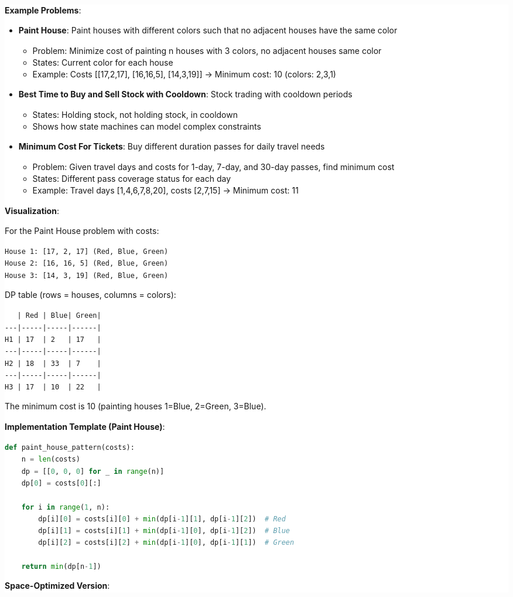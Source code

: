 **Example Problems**:

- **Paint House**: Paint houses with different colors such that no adjacent houses have the same color
  - Problem: Minimize cost of painting n houses with 3 colors, no adjacent houses same color
  - States: Current color for each house
  - Example: Costs [[17,2,17], [16,16,5], [14,3,19]] → Minimum cost: 10 (colors: 2,3,1)

- **Best Time to Buy and Sell Stock with Cooldown**: Stock trading with cooldown periods
  - States: Holding stock, not holding stock, in cooldown
  - Shows how state machines can model complex constraints

- **Minimum Cost For Tickets**: Buy different duration passes for daily travel needs
  - Problem: Given travel days and costs for 1-day, 7-day, and 30-day passes, find minimum cost
  - States: Different pass coverage status for each day
  - Example: Travel days [1,4,6,7,8,20], costs [2,7,15] → Minimum cost: 11

**Visualization**:

For the Paint House problem with costs:
```
House 1: [17, 2, 17] (Red, Blue, Green)
House 2: [16, 16, 5] (Red, Blue, Green)
House 3: [14, 3, 19] (Red, Blue, Green)
```

DP table (rows = houses, columns = colors):

```text
   | Red | Blue| Green|
---|-----|-----|------|
H1 | 17  | 2   | 17   |
---|-----|-----|------|
H2 | 18  | 33  | 7    |
---|-----|-----|------|
H3 | 17  | 10  | 22   |
```

The minimum cost is 10 (painting houses 1=Blue, 2=Green, 3=Blue).

**Implementation Template (Paint House)**:

```python
def paint_house_pattern(costs):
    n = len(costs)
    dp = [[0, 0, 0] for _ in range(n)]
    dp[0] = costs[0][:]
    
    for i in range(1, n):
        dp[i][0] = costs[i][0] + min(dp[i-1][1], dp[i-1][2])  # Red
        dp[i][1] = costs[i][1] + min(dp[i-1][0], dp[i-1][2])  # Blue
        dp[i][2] = costs[i][2] + min(dp[i-1][0], dp[i-1][1])  # Green
    
    return min(dp[n-1])
```

**Space-Optimized Version**:
